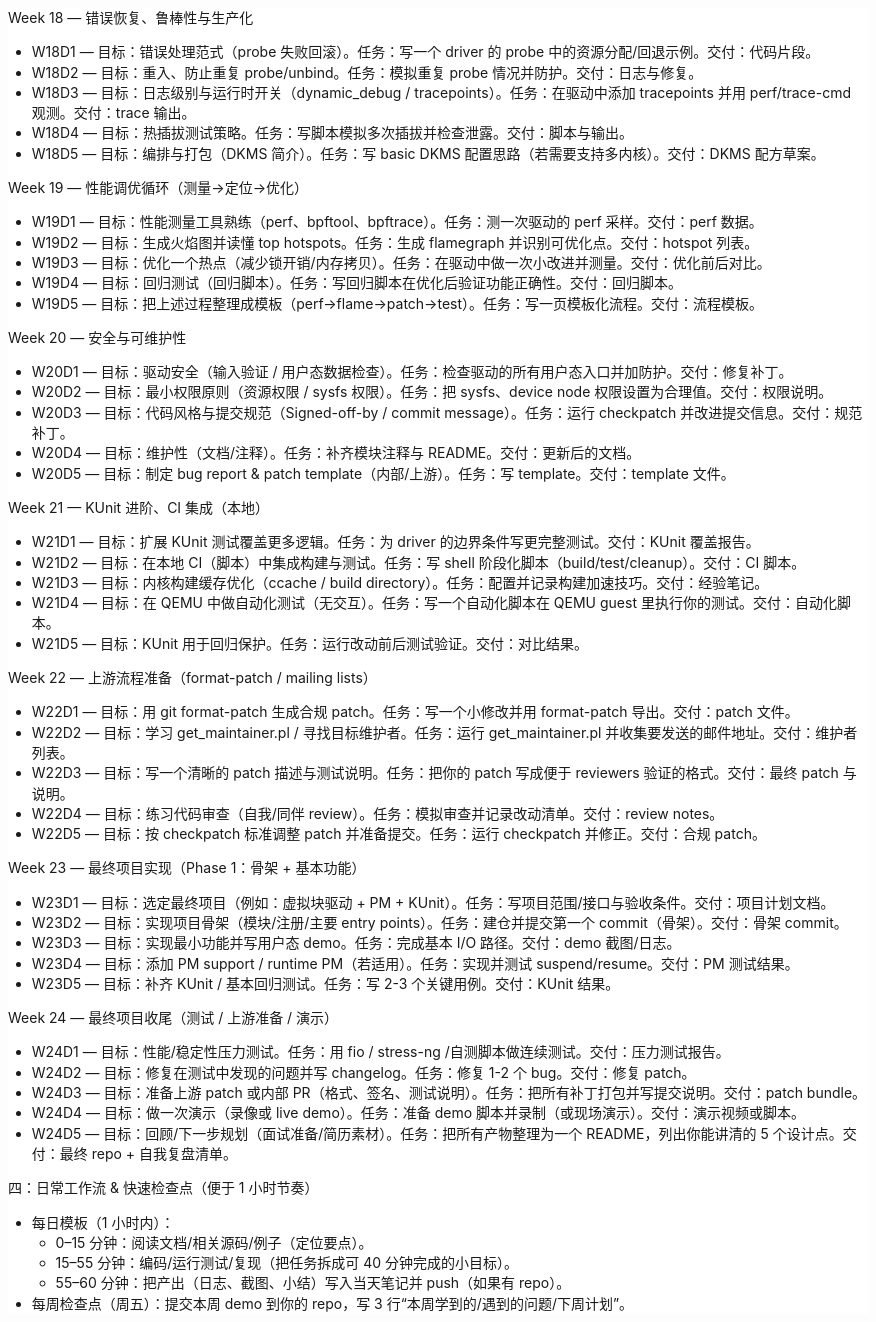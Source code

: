 Week 18 — 错误恢复、鲁棒性与生产化
- W18D1 — 目标：错误处理范式（probe 失败回滚）。任务：写一个 driver 的 probe 中的资源分配/回退示例。交付：代码片段。
- W18D2 — 目标：重入、防止重复 probe/unbind。任务：模拟重复 probe 情况并防护。交付：日志与修复。
- W18D3 — 目标：日志级别与运行时开关（dynamic_debug / tracepoints）。任务：在驱动中添加 tracepoints 并用 perf/trace-cmd 观测。交付：trace 输出。
- W18D4 — 目标：热插拔测试策略。任务：写脚本模拟多次插拔并检查泄露。交付：脚本与输出。
- W18D5 — 目标：编排与打包（DKMS 简介）。任务：写 basic DKMS 配置思路（若需要支持多内核）。交付：DKMS 配方草案。

Week 19 — 性能调优循环（测量→定位→优化）
- W19D1 — 目标：性能测量工具熟练（perf、bpftool、bpftrace）。任务：测一次驱动的 perf 采样。交付：perf 数据。
- W19D2 — 目标：生成火焰图并读懂 top hotspots。任务：生成 flamegraph 并识别可优化点。交付：hotspot 列表。
- W19D3 — 目标：优化一个热点（减少锁开销/内存拷贝）。任务：在驱动中做一次小改进并测量。交付：优化前后对比。
- W19D4 — 目标：回归测试（回归脚本）。任务：写回归脚本在优化后验证功能正确性。交付：回归脚本。
- W19D5 — 目标：把上述过程整理成模板（perf→flame→patch→test）。任务：写一页模板化流程。交付：流程模板。

Week 20 — 安全与可维护性
- W20D1 — 目标：驱动安全（输入验证 / 用户态数据检查）。任务：检查驱动的所有用户态入口并加防护。交付：修复补丁。
- W20D2 — 目标：最小权限原则（资源权限 / sysfs 权限）。任务：把 sysfs、device node 权限设置为合理值。交付：权限说明。
- W20D3 — 目标：代码风格与提交规范（Signed-off-by / commit message）。任务：运行 checkpatch 并改进提交信息。交付：规范补丁。
- W20D4 — 目标：维护性（文档/注释）。任务：补齐模块注释与 README。交付：更新后的文档。
- W20D5 — 目标：制定 bug report & patch template（内部/上游）。任务：写 template。交付：template 文件。

Week 21 — KUnit 进阶、CI 集成（本地）
- W21D1 — 目标：扩展 KUnit 测试覆盖更多逻辑。任务：为 driver 的边界条件写更完整测试。交付：KUnit 覆盖报告。
- W21D2 — 目标：在本地 CI（脚本）中集成构建与测试。任务：写 shell 阶段化脚本（build/test/cleanup）。交付：CI 脚本。
- W21D3 — 目标：内核构建缓存优化（ccache / build directory）。任务：配置并记录构建加速技巧。交付：经验笔记。
- W21D4 — 目标：在 QEMU 中做自动化测试（无交互）。任务：写一个自动化脚本在 QEMU guest 里执行你的测试。交付：自动化脚本。
- W21D5 — 目标：KUnit 用于回归保护。任务：运行改动前后测试验证。交付：对比结果。

Week 22 — 上游流程准备（format-patch / mailing lists）
- W22D1 — 目标：用 git format-patch 生成合规 patch。任务：写一个小修改并用 format-patch 导出。交付：patch 文件。
- W22D2 — 目标：学习 get_maintainer.pl / 寻找目标维护者。任务：运行 get_maintainer.pl 并收集要发送的邮件地址。交付：维护者列表。
- W22D3 — 目标：写一个清晰的 patch 描述与测试说明。任务：把你的 patch 写成便于 reviewers 验证的格式。交付：最终 patch 与说明。
- W22D4 — 目标：练习代码审查（自我/同伴 review）。任务：模拟审查并记录改动清单。交付：review notes。
- W22D5 — 目标：按 checkpatch 标准调整 patch 并准备提交。任务：运行 checkpatch 并修正。交付：合规 patch。

Week 23 — 最终项目实现（Phase 1：骨架 + 基本功能）
- W23D1 — 目标：选定最终项目（例如：虚拟块驱动 + PM + KUnit）。任务：写项目范围/接口与验收条件。交付：项目计划文档。
- W23D2 — 目标：实现项目骨架（模块/注册/主要 entry points）。任务：建仓并提交第一个 commit（骨架）。交付：骨架 commit。
- W23D3 — 目标：实现最小功能并写用户态 demo。任务：完成基本 I/O 路径。交付：demo 截图/日志。
- W23D4 — 目标：添加 PM support / runtime PM（若适用）。任务：实现并测试 suspend/resume。交付：PM 测试结果。
- W23D5 — 目标：补齐 KUnit / 基本回归测试。任务：写 2-3 个关键用例。交付：KUnit 结果。

Week 24 — 最终项目收尾（测试 / 上游准备 / 演示）
- W24D1 — 目标：性能/稳定性压力测试。任务：用 fio / stress-ng /自测脚本做连续测试。交付：压力测试报告。
- W24D2 — 目标：修复在测试中发现的问题并写 changelog。任务：修复 1-2 个 bug。交付：修复 patch。
- W24D3 — 目标：准备上游 patch 或内部 PR（格式、签名、测试说明）。任务：把所有补丁打包并写提交说明。交付：patch bundle。
- W24D4 — 目标：做一次演示（录像或 live demo）。任务：准备 demo 脚本并录制（或现场演示）。交付：演示视频或脚本。
- W24D5 — 目标：回顾/下一步规划（面试准备/简历素材）。任务：把所有产物整理为一个 README，列出你能讲清的 5 个设计点。交付：最终 repo + 自我复盘清单。

四：日常工作流 & 快速检查点（便于 1 小时节奏）
- 每日模板（1 小时内）：
  - 0–15 分钟：阅读文档/相关源码/例子（定位要点）。  
  - 15–55 分钟：编码/运行测试/复现（把任务拆成可 40 分钟完成的小目标）。  
  - 55–60 分钟：把产出（日志、截图、小结）写入当天笔记并 push（如果有 repo）。
- 每周检查点（周五）：提交本周 demo 到你的 repo，写 3 行“本周学到的/遇到的问题/下周计划”。
